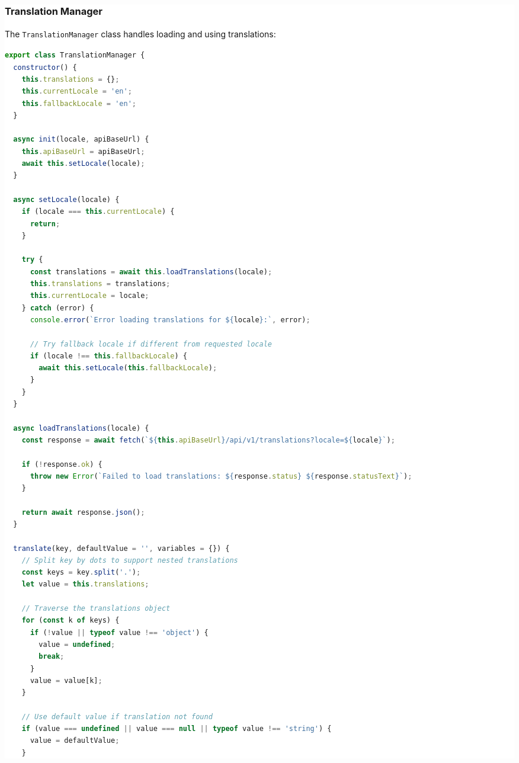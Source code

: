 ### Translation Manager

The `TranslationManager` class handles loading and using translations:

```javascript
export class TranslationManager {
  constructor() {
    this.translations = {};
    this.currentLocale = 'en';
    this.fallbackLocale = 'en';
  }

  async init(locale, apiBaseUrl) {
    this.apiBaseUrl = apiBaseUrl;
    await this.setLocale(locale);
  }

  async setLocale(locale) {
    if (locale === this.currentLocale) {
      return;
    }

    try {
      const translations = await this.loadTranslations(locale);
      this.translations = translations;
      this.currentLocale = locale;
    } catch (error) {
      console.error(`Error loading translations for ${locale}:`, error);
      
      // Try fallback locale if different from requested locale
      if (locale !== this.fallbackLocale) {
        await this.setLocale(this.fallbackLocale);
      }
    }
  }

  async loadTranslations(locale) {
    const response = await fetch(`${this.apiBaseUrl}/api/v1/translations?locale=${locale}`);
    
    if (!response.ok) {
      throw new Error(`Failed to load translations: ${response.status} ${response.statusText}`);
    }
    
    return await response.json();
  }

  translate(key, defaultValue = '', variables = {}) {
    // Split key by dots to support nested translations
    const keys = key.split('.');
    let value = this.translations;
    
    // Traverse the translations object
    for (const k of keys) {
      if (!value || typeof value !== 'object') {
        value = undefined;
        break;
      }
      value = value[k];
    }
    
    // Use default value if translation not found
    if (value === undefined || value === null || typeof value !== 'string') {
      value = defaultValue;
    }
```